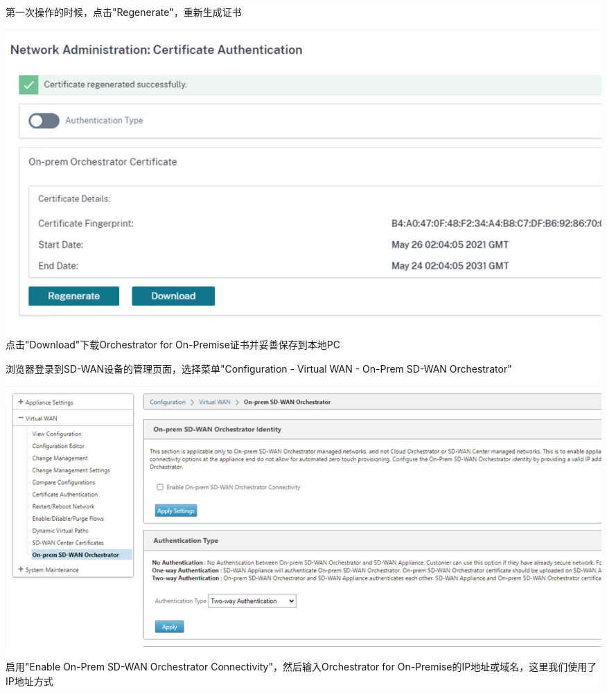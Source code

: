 第一次操作的时候，点击"Regenerate"，重新生成证书

![](./images/citrix-sdwan-101-lab02-11.png)

点击"Download"下载Orchestrator for On-Premise证书并妥善保存到本地PC

浏览器登录到SD-WAN设备的管理页面，选择菜单"Configuration - Virtual WAN - On-Prem SD-WAN Orchestrator"

![](./images/citrix-sdwan-101-lab02-12.png)

启用"Enable On-Prem SD-WAN Orchestrator Connectivity"，然后输入Orchestrator for On-Premise的IP地址或域名，这里我们使用了IP地址方式
